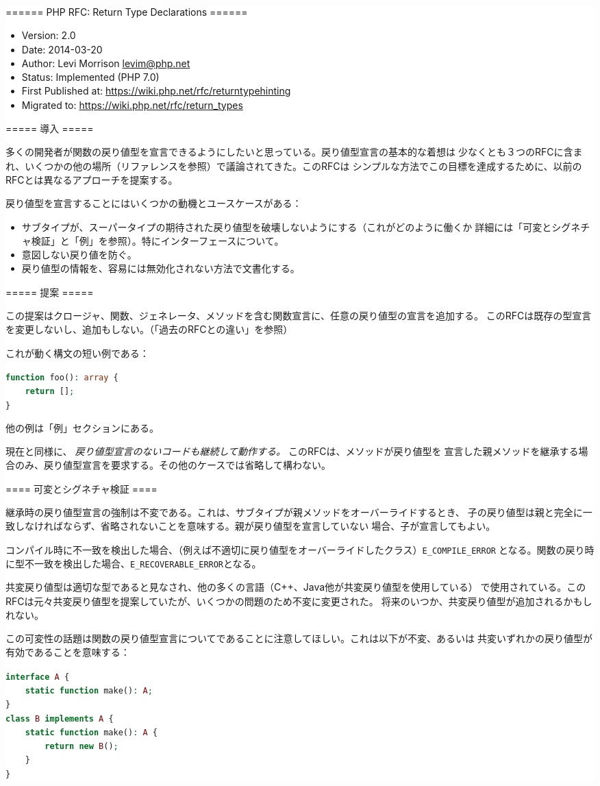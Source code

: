 
====== PHP RFC: Return Type Declarations ======
  * Version: 2.0
  * Date: 2014-03-20
  * Author: Levi Morrison <levim@php.net>
  * Status: Implemented (PHP 7.0)
  * First Published at: https://wiki.php.net/rfc/returntypehinting
  * Migrated to: https://wiki.php.net/rfc/return_types

===== 導入 =====

多くの開発者が関数の戻り値型を宣言できるようにしたいと思っている。戻り値型宣言の基本的な着想は
少なくとも３つのRFCに含まれ、いくつかの他の場所（リファレンスを参照）で議論されてきた。このRFCは
シンプルな方法でこの目標を達成するために、以前のRFCとは異なるアプローチを提案する。

戻り値型を宣言することにはいくつかの動機とユースケースがある：
- サブタイプが、スーパータイプの期待された戻り値型を破壊しないようにする（これがどのように働くか
 詳細には「可変とシグネチャ検証」と「例」を参照）。特にインターフェースについて。
- 意図しない戻り値を防ぐ。
- 戻り値型の情報を、容易には無効化されない方法で文書化する。

===== 提案 =====

この提案はクロージャ、関数、ジェネレータ、メソッドを含む関数宣言に、任意の戻り値型の宣言を追加する。
このRFCは既存の型宣言を変更しないし、追加もしない。（「過去のRFCとの違い」を参照）

これが動く構文の短い例である：

```php
function foo(): array {
    return [];
}
```

他の例は「例」セクションにある。

現在と同様に、 _戻り値型宣言のないコードも継続して動作する。_ このRFCは、メソッドが戻り値型を
宣言した親メソッドを継承する場合のみ、戻り値型宣言を要求する。その他のケースでは省略して構わない。

==== 可変とシグネチャ検証 ====

継承時の戻り値型宣言の強制は不変である。これは、サブタイプが親メソッドをオーバーライドするとき、
子の戻り値型は親と完全に一致しなければならず、省略されないことを意味する。親が戻り値型を宣言していない
場合、子が宣言してもよい。

コンパイル時に不一致を検出した場合、（例えば不適切に戻り値型をオーバーライドしたクラス）```E_COMPILE_ERROR```
となる。関数の戻り時に型不一致を検出した場合、```E_RECOVERABLE_ERROR```となる。

共変戻り値型は適切な型であると見なされ、他の多くの言語（C++、Java他が共変戻り値型を使用している）
で使用されている。このRFCは元々共変戻り値型を提案していたが、いくつかの問題のため不変に変更された。
将来のいつか、共変戻り値型が追加されるかもしれない。

この可変性の話題は関数の戻り値型宣言についてであることに注意してほしい。これは以下が不変、あるいは
共変いずれかの戻り値型が有効であることを意味する：

```php
interface A {
    static function make(): A;
}
class B implements A {
    static function make(): A {
        return new B();
    }
}
```
